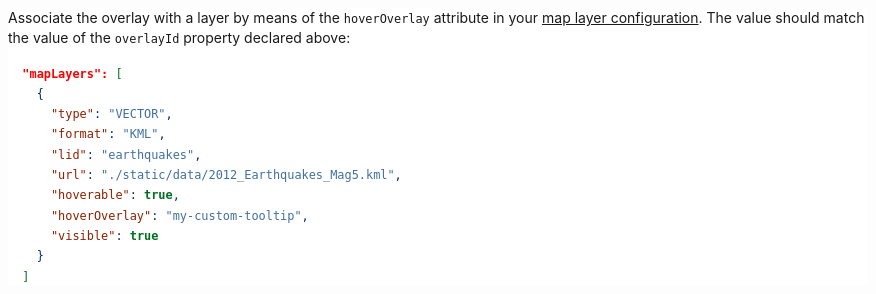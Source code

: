 Associate the overlay with a layer by means of the `hoverOverlay` attribute in your [map layer configuration](map-layer-configuration?id=general). The value should match the value of the `overlayId` property declared above:
```JSON
  "mapLayers": [
    {
      "type": "VECTOR",
      "format": "KML",
      "lid": "earthquakes",
      "url": "./static/data/2012_Earthquakes_Mag5.kml",
      "hoverable": true,
      "hoverOverlay": "my-custom-tooltip",
      "visible": true
    }
  ]
```

